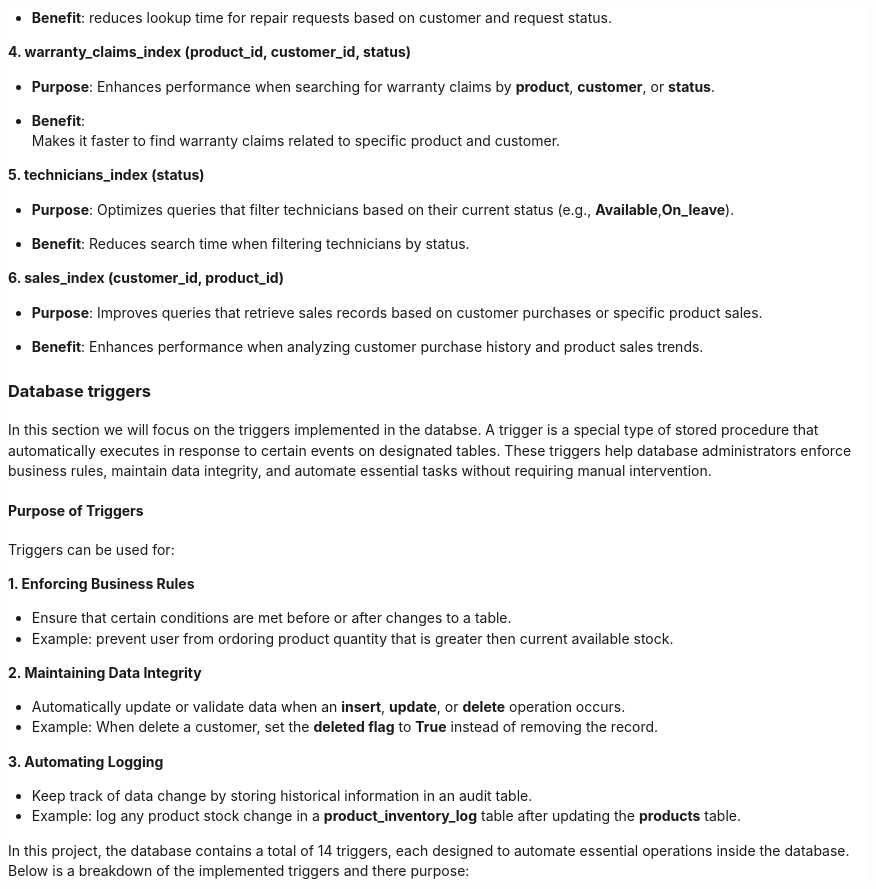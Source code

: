 * **Benefit**: 
reduces lookup time for repair requests based on customer and request status.

**4. warranty_claims_index (product_id, customer_id, status)**

* **Purpose**: 
Enhances performance when searching for warranty claims by **product**, **customer**, or **status**.

* **Benefit**:  
Makes it faster to find warranty claims related to specific product and customer.

**5. technicians_index (status)**

* **Purpose**: 
Optimizes queries that filter technicians based on their current status (e.g., **Available**,**On_leave**).

* **Benefit**: 
Reduces search time when filtering technicians by status.

**6. sales_index (customer_id, product_id)**

* **Purpose**: 
Improves queries that retrieve sales records based on customer purchases or specific product sales.

* **Benefit**: 
Enhances performance when analyzing customer purchase history and product sales trends.

### Database triggers
In this section we will focus on the triggers implemented in the databse. A trigger is a special type of stored procedure that automatically executes in response to certain events on designated tables. These triggers help database administrators enforce business rules, maintain data integrity, and automate essential tasks without requiring manual intervention.

#### Purpose of Triggers
Triggers can be used for:

**1. Enforcing Business Rules**
* Ensure that certain conditions are met before or after changes to a table.
* Example: prevent user from ordoring product quantity that is greater then current available stock.

**2. Maintaining Data Integrity**
* Automatically update or validate data when an **insert**, **update**, or **delete** operation occurs.
* Example: When delete a customer, set the **deleted flag** to **True** instead of removing the record.

**3. Automating Logging**
* Keep track of data change by storing historical information in an audit table.
* Example: log any product stock change in a **product_inventory_log** table after updating the **products** table.

In this project, the database contains a total of 14 triggers, each designed to automate essential operations inside the database. Below is a breakdown of the implemented triggers and there purpose:
